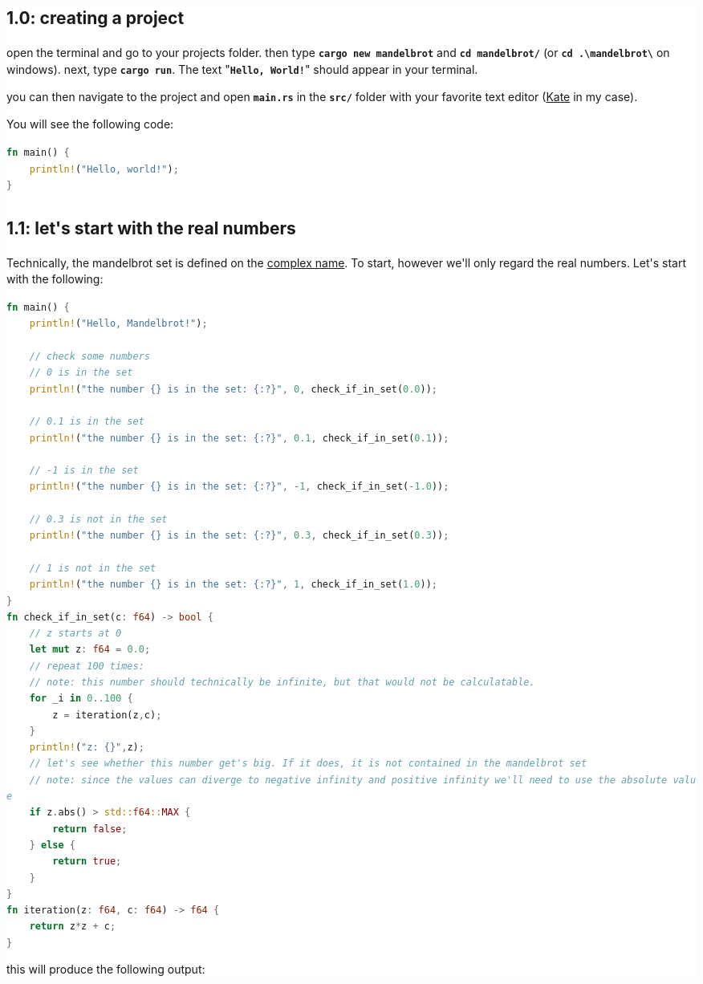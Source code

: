 ## 1.0: creating a project

open the terminal and go to your projects folder. then type **`cargo new mandelbrot`** and **`cd mandelbrot/`** (or **`cd .\mandelbrot\`** on windows).
next, type **`cargo run`**. The text "**`Hello, World!`**" should appear in your terminal.

you can then navigate to the project and open **`main.rs`** in the **`src/`** folder with your favorite text editor ([Kate](https://kate-editor.org/) in my case).

You will see the following code:
```rust
fn main() {
    println!("Hello, world!");
}
```

## 1.1: let's start with the real numbers

Technically, the mandelbrot set is defined on the [complex name](https://en.wikipedia.org/wiki/Complex_plane/). To start, however we'll only regard the real numbers. Let's start with the following:
```rust
fn main() {
    println!("Hello, Mandelbrot!");

    // check some numbers
    // 0 is in the set
    println!("the number {} is in the set: {:?}", 0, check_if_in_set(0.0));

    // 0.1 is in the set
    println!("the number {} is in the set: {:?}", 0.1, check_if_in_set(0.1));

    // -1 is in the set
    println!("the number {} is in the set: {:?}", -1, check_if_in_set(-1.0));

    // 0.3 is not in the set
    println!("the number {} is in the set: {:?}", 0.3, check_if_in_set(0.3));

    // 1 is not in the set
    println!("the number {} is in the set: {:?}", 1, check_if_in_set(1.0));
}
fn check_if_in_set(c: f64) -> bool {
    // z starts at 0
    let mut z: f64 = 0.0;
    // repeat 100 times:
    // note: this number should technically be infinite, but that would not be calculatable.
    for _i in 0..100 {
        z = iteration(z,c);
    }
    println!("z: {}",z);
    // let's see whether this number get's big. If it does, it is not contained in the mandelbrot set
    // note: since the values can diverge to negative infinity and positive infinity we'll need to use the absolute value
    if z.abs() > std::f64::MAX {
        return false;
    } else {
        return true;
    }
}
fn iteration(z: f64, c: f64) -> f64 {
    return z*z + c;
}
```
this will produce the following output:
```
```